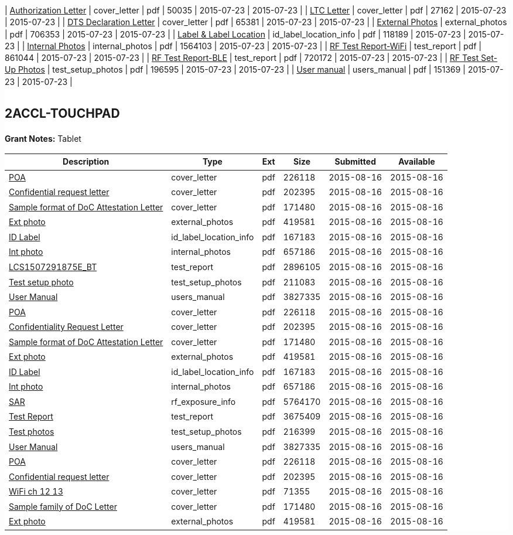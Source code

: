 | [Authorization Letter](2ACCL-MAXPLUS50/f9e3ace1c51b9b27a695bf5281e021c8/2690650.pdf) | cover_letter | pdf | 50035 | 2015-07-23 | 2015-07-23 |
| [LTC Letter](2ACCL-MAXPLUS50/f9e3ace1c51b9b27a695bf5281e021c8/2690651.pdf) | cover_letter | pdf | 27162 | 2015-07-23 | 2015-07-23 |
| [DTS Declaration Letter](2ACCL-MAXPLUS50/f9e3ace1c51b9b27a695bf5281e021c8/2690671.pdf) | cover_letter | pdf | 65381 | 2015-07-23 | 2015-07-23 |
| [External Photos](2ACCL-MAXPLUS50/f9e3ace1c51b9b27a695bf5281e021c8/2690652.pdf) | external_photos | pdf | 706353 | 2015-07-23 | 2015-07-23 |
| [Label & Label Location](2ACCL-MAXPLUS50/f9e3ace1c51b9b27a695bf5281e021c8/2690653.pdf) | id_label_location_info | pdf | 118189 | 2015-07-23 | 2015-07-23 |
| [Internal Photos](2ACCL-MAXPLUS50/f9e3ace1c51b9b27a695bf5281e021c8/2690654.pdf) | internal_photos | pdf | 1564103 | 2015-07-23 | 2015-07-23 |
| [RF Test Report-WiFi](2ACCL-MAXPLUS50/f9e3ace1c51b9b27a695bf5281e021c8/2690677.pdf) | test_report | pdf | 861044 | 2015-07-23 | 2015-07-23 |
| [RF Test Report-BLE](2ACCL-MAXPLUS50/f9e3ace1c51b9b27a695bf5281e021c8/2690678.pdf) | test_report | pdf | 720172 | 2015-07-23 | 2015-07-23 |
| [RF Test Set-Up Photos](2ACCL-MAXPLUS50/f9e3ace1c51b9b27a695bf5281e021c8/2690679.pdf) | test_setup_photos | pdf | 196595 | 2015-07-23 | 2015-07-23 |
| [User manual](2ACCL-MAXPLUS50/f9e3ace1c51b9b27a695bf5281e021c8/2690661.pdf) | users_manual | pdf | 151369 | 2015-07-23 | 2015-07-23 |
## 2ACCL-TOUCHPAD
**Grant Notes:** Tablet

| Description | Type | Ext | Size | Submitted | Available |
| ----------- | ---- | --- | ---- | --------- | --------- |
| [POA](2ACCL-TOUCHPAD/3a79a11e1c8f5b75e4e8416534501ba3/2716247.pdf) | cover_letter | pdf | 226118 | 2015-08-16 | 2015-08-16 |
| [Confidential request letter](2ACCL-TOUCHPAD/3a79a11e1c8f5b75e4e8416534501ba3/2716248.pdf) | cover_letter | pdf | 202395 | 2015-08-16 | 2015-08-16 |
| [Sample format of DoC Attestation Letter](2ACCL-TOUCHPAD/3a79a11e1c8f5b75e4e8416534501ba3/2716249.pdf) | cover_letter | pdf | 171480 | 2015-08-16 | 2015-08-16 |
| [Ext photo](2ACCL-TOUCHPAD/3a79a11e1c8f5b75e4e8416534501ba3/2716253.pdf) | external_photos | pdf | 419581 | 2015-08-16 | 2015-08-16 |
| [ID Label](2ACCL-TOUCHPAD/3a79a11e1c8f5b75e4e8416534501ba3/2716255.pdf) | id_label_location_info | pdf | 167183 | 2015-08-16 | 2015-08-16 |
| [Int photo](2ACCL-TOUCHPAD/3a79a11e1c8f5b75e4e8416534501ba3/2716254.pdf) | internal_photos | pdf | 657186 | 2015-08-16 | 2015-08-16 |
| [LCS1507291875E_BT](2ACCL-TOUCHPAD/3a79a11e1c8f5b75e4e8416534501ba3/2716264.pdf) | test_report | pdf | 2896105 | 2015-08-16 | 2015-08-16 |
| [Test setup photo](2ACCL-TOUCHPAD/3a79a11e1c8f5b75e4e8416534501ba3/2716315.pdf) | test_setup_photos | pdf | 211083 | 2015-08-16 | 2015-08-16 |
| [User Manual](2ACCL-TOUCHPAD/3a79a11e1c8f5b75e4e8416534501ba3/2716256.pdf) | users_manual | pdf | 3827335 | 2015-08-16 | 2015-08-16 |
| [POA](2ACCL-TOUCHPAD/ccdac3e4d493b60e37473bda6fbbf055/2716247.pdf) | cover_letter | pdf | 226118 | 2015-08-16 | 2015-08-16 |
| [Confidentiality Request Letter](2ACCL-TOUCHPAD/ccdac3e4d493b60e37473bda6fbbf055/2716248.pdf) | cover_letter | pdf | 202395 | 2015-08-16 | 2015-08-16 |
| [Sample format of DoC Attestation Letter](2ACCL-TOUCHPAD/ccdac3e4d493b60e37473bda6fbbf055/2716249.pdf) | cover_letter | pdf | 171480 | 2015-08-16 | 2015-08-16 |
| [Ext photo](2ACCL-TOUCHPAD/ccdac3e4d493b60e37473bda6fbbf055/2716253.pdf) | external_photos | pdf | 419581 | 2015-08-16 | 2015-08-16 |
| [ID Label](2ACCL-TOUCHPAD/ccdac3e4d493b60e37473bda6fbbf055/2716255.pdf) | id_label_location_info | pdf | 167183 | 2015-08-16 | 2015-08-16 |
| [Int photo](2ACCL-TOUCHPAD/ccdac3e4d493b60e37473bda6fbbf055/2716254.pdf) | internal_photos | pdf | 657186 | 2015-08-16 | 2015-08-16 |
| [SAR](2ACCL-TOUCHPAD/ccdac3e4d493b60e37473bda6fbbf055/2716252.pdf) | rf_exposure_info | pdf | 5764170 | 2015-08-16 | 2015-08-16 |
| [Test Report](2ACCL-TOUCHPAD/ccdac3e4d493b60e37473bda6fbbf055/2716250.pdf) | test_report | pdf | 3675409 | 2015-08-16 | 2015-08-16 |
| [Test photos](2ACCL-TOUCHPAD/ccdac3e4d493b60e37473bda6fbbf055/2716251.pdf) | test_setup_photos | pdf | 216399 | 2015-08-16 | 2015-08-16 |
| [User Manual](2ACCL-TOUCHPAD/ccdac3e4d493b60e37473bda6fbbf055/2716256.pdf) | users_manual | pdf | 3827335 | 2015-08-16 | 2015-08-16 |
| [POA](2ACCL-TOUCHPAD/561e0ff3bd872dc19c36566cbaf77b95/2716247.pdf) | cover_letter | pdf | 226118 | 2015-08-16 | 2015-08-16 |
| [Confidential request letter](2ACCL-TOUCHPAD/561e0ff3bd872dc19c36566cbaf77b95/2716248.pdf) | cover_letter | pdf | 202395 | 2015-08-16 | 2015-08-16 |
| [WiFi ch 12 13](2ACCL-TOUCHPAD/561e0ff3bd872dc19c36566cbaf77b95/2716262.pdf) | cover_letter | pdf | 71355 | 2015-08-16 | 2015-08-16 |
| [Sample family of DoC Letter](2ACCL-TOUCHPAD/561e0ff3bd872dc19c36566cbaf77b95/2716249.pdf) | cover_letter | pdf | 171480 | 2015-08-16 | 2015-08-16 |
| [Ext photo](2ACCL-TOUCHPAD/561e0ff3bd872dc19c36566cbaf77b95/2716253.pdf) | external_photos | pdf | 419581 | 2015-08-16 | 2015-08-16 |